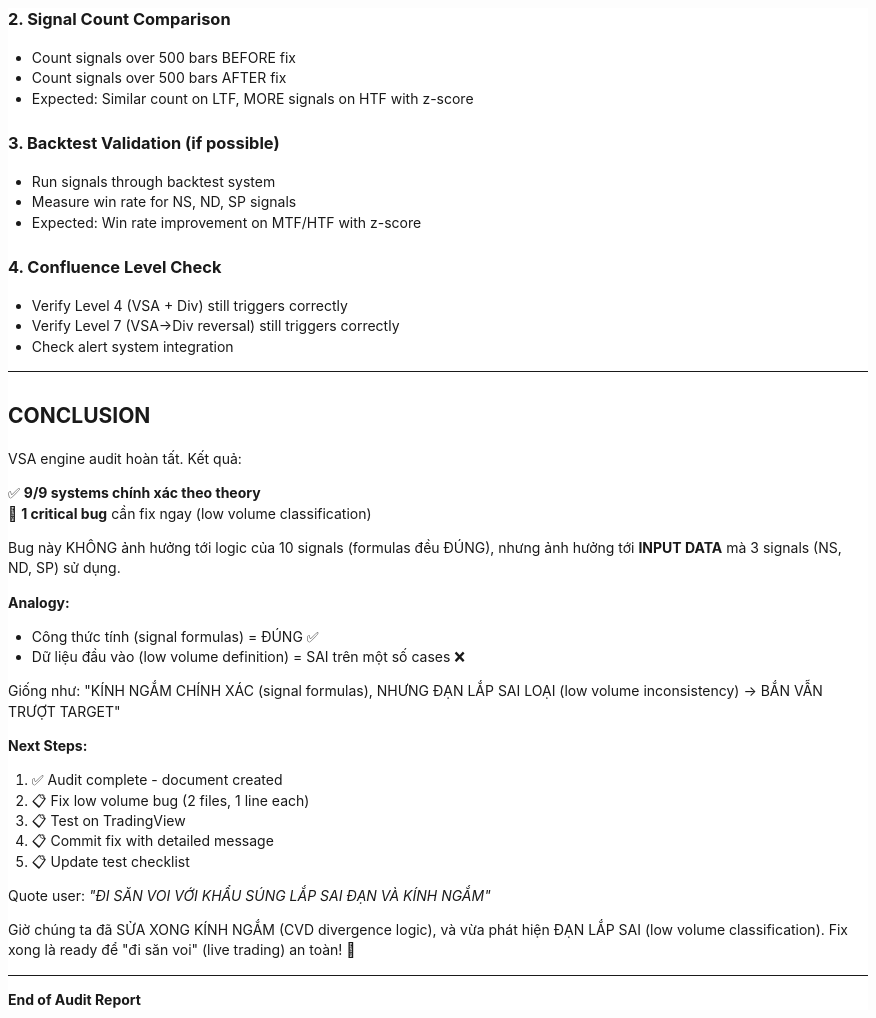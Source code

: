 ### 2. Signal Count Comparison
- Count signals over 500 bars BEFORE fix
- Count signals over 500 bars AFTER fix
- Expected: Similar count on LTF, MORE signals on HTF with z-score

### 3. Backtest Validation (if possible)
- Run signals through backtest system
- Measure win rate for NS, ND, SP signals
- Expected: Win rate improvement on MTF/HTF with z-score

### 4. Confluence Level Check
- Verify Level 4 (VSA + Div) still triggers correctly
- Verify Level 7 (VSA→Div reversal) still triggers correctly
- Check alert system integration

---

## CONCLUSION

VSA engine audit hoàn tất. Kết quả:

✅ **9/9 systems chính xác theo theory**  
🚨 **1 critical bug** cần fix ngay (low volume classification)

Bug này KHÔNG ảnh hưởng tới logic của 10 signals (formulas đều ĐÚNG), nhưng ảnh hưởng tới **INPUT DATA** mà 3 signals (NS, ND, SP) sử dụng.

**Analogy:**
- Công thức tính (signal formulas) = ĐÚNG ✅
- Dữ liệu đầu vào (low volume definition) = SAI trên một số cases ❌

Giống như: "KÍNH NGẮM CHÍNH XÁC (signal formulas), NHƯNG ĐẠN LẮP SAI LOẠI (low volume inconsistency) → BẮN VẪN TRƯỢT TARGET"

**Next Steps:**
1. ✅ Audit complete - document created
2. 📋 Fix low volume bug (2 files, 1 line each)
3. 📋 Test on TradingView
4. 📋 Commit fix with detailed message
5. 📋 Update test checklist

Quote user: *"ĐI SĂN VOI VỚI KHẨU SÚNG LẮP SAI ĐẠN VÀ KÍNH NGẮM"*

Giờ chúng ta đã SỬA XONG KÍNH NGẮM (CVD divergence logic), và vừa phát hiện ĐẠN LẮP SAI (low volume classification). Fix xong là ready để "đi săn voi" (live trading) an toàn! 🎯

---

**End of Audit Report**
